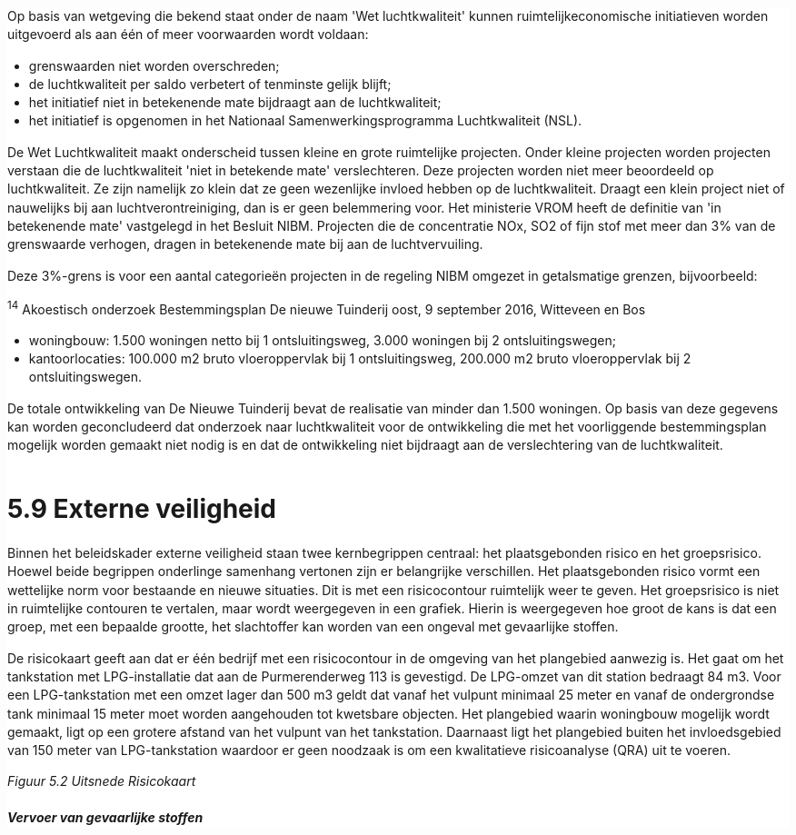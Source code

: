 Op basis van wetgeving die bekend staat onder de naam 'Wet luchtkwaliteit' kunnen ruimtelijkeconomische initiatieven worden uitgevoerd als aan één of meer voorwaarden wordt voldaan:

- grenswaarden niet worden overschreden;
- de luchtkwaliteit per saldo verbetert of tenminste gelijk blijft;
- het initiatief niet in betekenende mate bijdraagt aan de luchtkwaliteit;
- het initiatief is opgenomen in het Nationaal Samenwerkingsprogramma Luchtkwaliteit (NSL).

De Wet Luchtkwaliteit maakt onderscheid tussen kleine en grote ruimtelijke projecten. Onder kleine projecten worden projecten verstaan die de luchtkwaliteit 'niet in betekende mate' verslechteren. Deze projecten worden niet meer beoordeeld op luchtkwaliteit. Ze zijn namelijk zo klein dat ze geen wezenlijke invloed hebben op de luchtkwaliteit. Draagt een klein project niet of nauwelijks bij aan luchtverontreiniging, dan is er geen belemmering voor. Het ministerie VROM heeft de definitie van 'in betekenende mate' vastgelegd in het Besluit NIBM. Projecten die de concentratie NOx, SO2 of fijn stof met meer dan 3% van de grenswaarde verhogen, dragen in betekenende mate bij aan de luchtvervuiling.

Deze 3%-grens is voor een aantal categorieën projecten in de regeling NIBM omgezet in getalsmatige grenzen, bijvoorbeeld:

<sup>14</sup> Akoestisch onderzoek Bestemmingsplan De nieuwe Tuinderij oost, 9 september 2016, Witteveen en Bos

- woningbouw: 1.500 woningen netto bij 1 ontsluitingsweg, 3.000 woningen bij 2 ontsluitingswegen;
- kantoorlocaties: 100.000 m2 bruto vloeroppervlak bij 1 ontsluitingsweg, 200.000 m2 bruto vloeroppervlak bij 2 ontsluitingswegen.

De totale ontwikkeling van De Nieuwe Tuinderij bevat de realisatie van minder dan 1.500 woningen. Op basis van deze gegevens kan worden geconcludeerd dat onderzoek naar luchtkwaliteit voor de ontwikkeling die met het voorliggende bestemmingsplan mogelijk worden gemaakt niet nodig is en dat de ontwikkeling niet bijdraagt aan de verslechtering van de luchtkwaliteit.

# 5.9 Externe veiligheid

Binnen het beleidskader externe veiligheid staan twee kernbegrippen centraal: het plaatsgebonden risico en het groepsrisico. Hoewel beide begrippen onderlinge samenhang vertonen zijn er belangrijke verschillen. Het plaatsgebonden risico vormt een wettelijke norm voor bestaande en nieuwe situaties. Dit is met een risicocontour ruimtelijk weer te geven. Het groepsrisico is niet in ruimtelijke contouren te vertalen, maar wordt weergegeven in een grafiek. Hierin is weergegeven hoe groot de kans is dat een groep, met een bepaalde grootte, het slachtoffer kan worden van een ongeval met gevaarlijke stoffen.

De risicokaart geeft aan dat er één bedrijf met een risicocontour in de omgeving van het plangebied aanwezig is. Het gaat om het tankstation met LPG-installatie dat aan de Purmerenderweg 113 is gevestigd. De LPG-omzet van dit station bedraagt 84 m3. Voor een LPG-tankstation met een omzet lager dan 500 m3 geldt dat vanaf het vulpunt minimaal 25 meter en vanaf de ondergrondse tank minimaal 15 meter moet worden aangehouden tot kwetsbare objecten. Het plangebied waarin woningbouw mogelijk wordt gemaakt, ligt op een grotere afstand van het vulpunt van het tankstation. Daarnaast ligt het plangebied buiten het invloedsgebied van 150 meter van LPG-tankstation waardoor er geen noodzaak is om een kwalitatieve risicoanalyse (QRA) uit te voeren.

*Figuur 5.2 Uitsnede Risicokaart*

#### *Vervoer van gevaarlijke stoffen*
